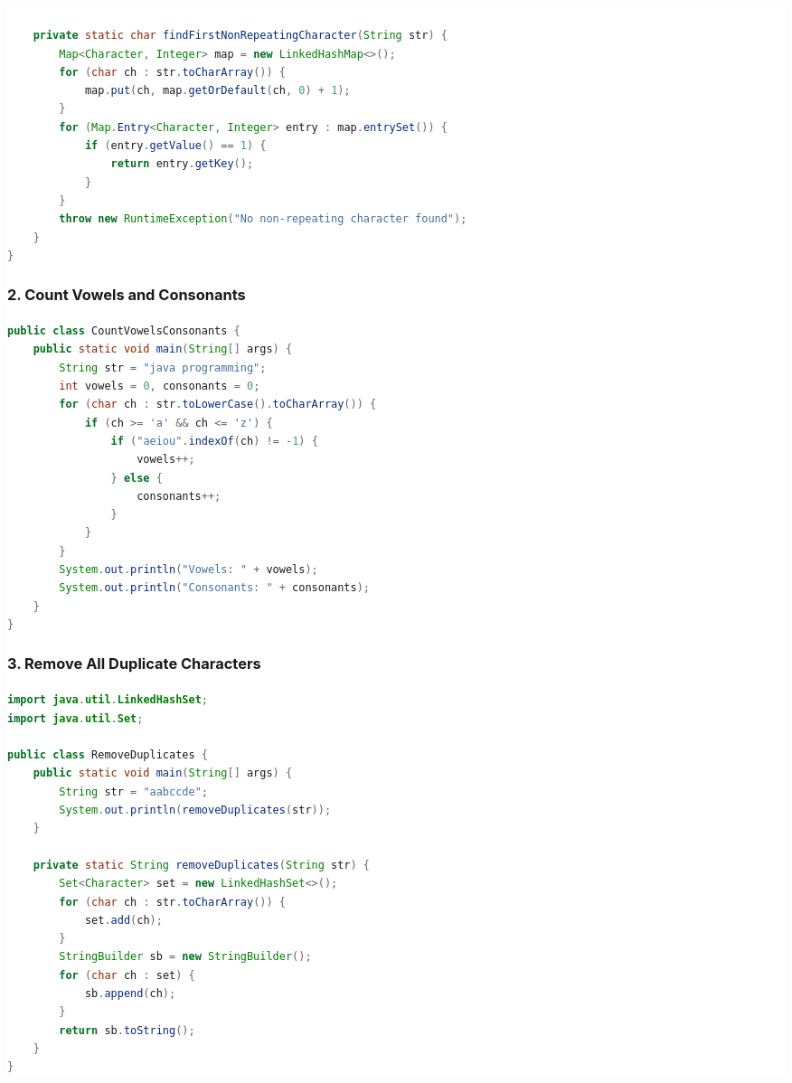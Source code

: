 ```java

    private static char findFirstNonRepeatingCharacter(String str) {
        Map<Character, Integer> map = new LinkedHashMap<>();
        for (char ch : str.toCharArray()) {
            map.put(ch, map.getOrDefault(ch, 0) + 1);
        }
        for (Map.Entry<Character, Integer> entry : map.entrySet()) {
            if (entry.getValue() == 1) {
                return entry.getKey();
            }
        }
        throw new RuntimeException("No non-repeating character found");
    }
}
```

### 2. **Count Vowels and Consonants**
```java
public class CountVowelsConsonants {
    public static void main(String[] args) {
        String str = "java programming";
        int vowels = 0, consonants = 0;
        for (char ch : str.toLowerCase().toCharArray()) {
            if (ch >= 'a' && ch <= 'z') {
                if ("aeiou".indexOf(ch) != -1) {
                    vowels++;
                } else {
                    consonants++;
                }
            }
        }
        System.out.println("Vowels: " + vowels);
        System.out.println("Consonants: " + consonants);
    }
}
```

### 3. **Remove All Duplicate Characters**
```java
import java.util.LinkedHashSet;
import java.util.Set;

public class RemoveDuplicates {
    public static void main(String[] args) {
        String str = "aabccde";
        System.out.println(removeDuplicates(str));
    }

    private static String removeDuplicates(String str) {
        Set<Character> set = new LinkedHashSet<>();
        for (char ch : str.toCharArray()) {
            set.add(ch);
        }
        StringBuilder sb = new StringBuilder();
        for (char ch : set) {
            sb.append(ch);
        }
        return sb.toString();
    }
}
```
